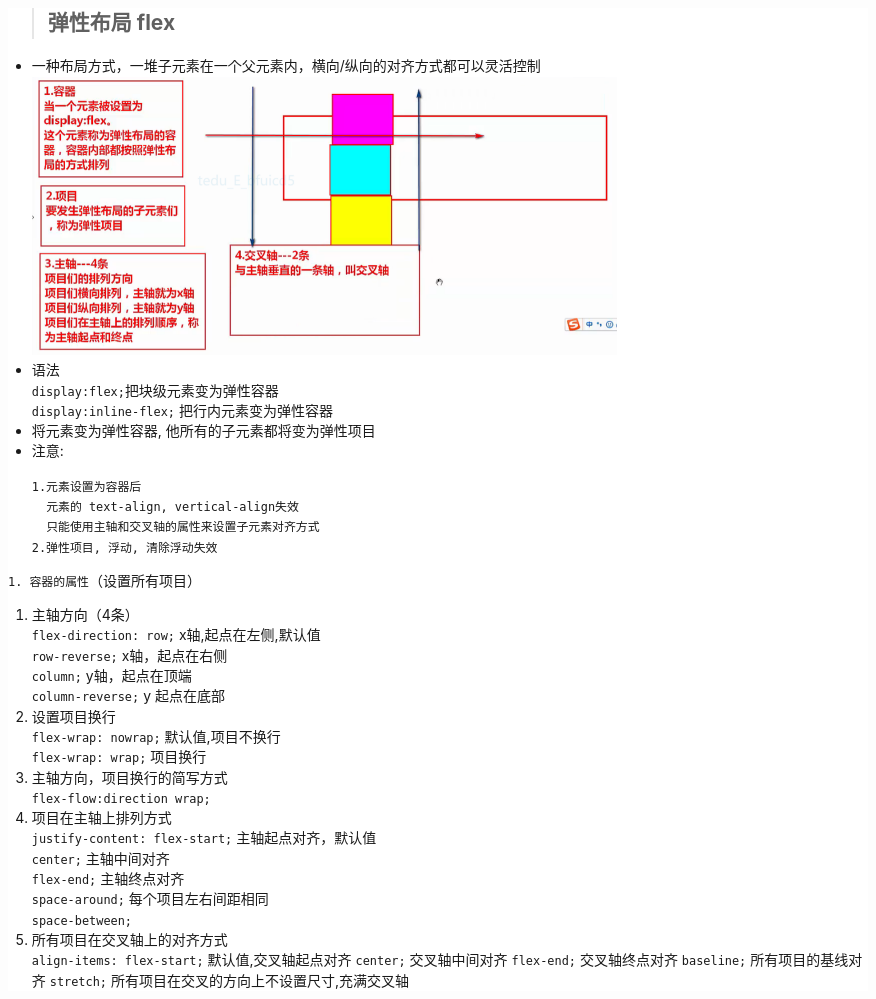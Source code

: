 
><h2 id='1'>弹性布局 flex</h2> 
- 一种布局方式，一堆子元素在一个父元素内，横向/纵向的对齐方式都可以灵活控制 
  <img src="img/flex1.png" width="70%">
- 语法  
  `display:flex;`把块级元素变为弹性容器  
  `display:inline-flex;` 把行内元素变为弹性容器
- 将元素变为弹性容器, 他所有的子元素都将变为弹性项目
- 注意:
  ```
  1.元素设置为容器后
    元素的 text-align, vertical-align失效
    只能使用主轴和交叉轴的属性来设置子元素对齐方式
  2.弹性项目, 浮动, 清除浮动失效
  ```
`1. 容器的属性`（设置所有项目）  
  1. 主轴方向（4条）  
  `flex-direction: row;` x轴,起点在左侧,默认值  
  `row-reverse;` x轴，起点在右侧  
  `column;` y轴，起点在顶端    
  `column-reverse;` y  起点在底部       
  2. 设置项目换行  
  `flex-wrap: nowrap;`  默认值,项目不换行  
  `flex-wrap: wrap;`  项目换行       
  3. 主轴方向，项目换行的简写方式  
  `flex-flow:direction wrap;`
  4. 项目在主轴上排列方式  
  `justify-content: flex-start;` 主轴起点对齐，默认值      
  `center;` 主轴中间对齐    
  `flex-end;` 主轴终点对齐  
  `space-around;` 每个项目左右间距相同  
  `space-between;`
  5. 所有项目在交叉轴上的对齐方式  
  `align-items: flex-start;` 默认值,交叉轴起点对齐
  `center;` 交叉轴中间对齐
  `flex-end;` 交叉轴终点对齐
  `baseline;` 所有项目的基线对齐
  `stretch;` 所有项目在交叉的方向上不设置尺寸,充满交叉轴
